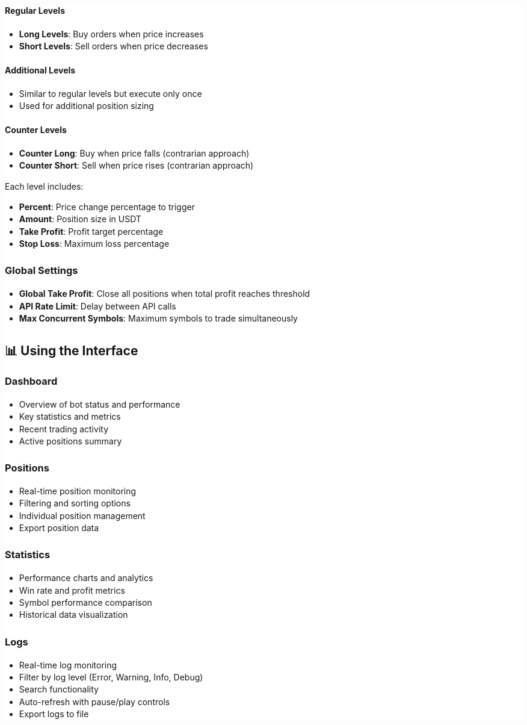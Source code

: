 #### Regular Levels
- **Long Levels**: Buy orders when price increases
- **Short Levels**: Sell orders when price decreases

#### Additional Levels
- Similar to regular levels but execute only once
- Used for additional position sizing

#### Counter Levels
- **Counter Long**: Buy when price falls (contrarian approach)
- **Counter Short**: Sell when price rises (contrarian approach)

Each level includes:
- **Percent**: Price change percentage to trigger
- **Amount**: Position size in USDT
- **Take Profit**: Profit target percentage
- **Stop Loss**: Maximum loss percentage

### Global Settings

- **Global Take Profit**: Close all positions when total profit reaches threshold
- **API Rate Limit**: Delay between API calls
- **Max Concurrent Symbols**: Maximum symbols to trade simultaneously

## 📊 Using the Interface

### Dashboard
- Overview of bot status and performance
- Key statistics and metrics
- Recent trading activity
- Active positions summary

### Positions
- Real-time position monitoring
- Filtering and sorting options
- Individual position management
- Export position data

### Statistics
- Performance charts and analytics
- Win rate and profit metrics
- Symbol performance comparison
- Historical data visualization

### Logs
- Real-time log monitoring
- Filter by log level (Error, Warning, Info, Debug)
- Search functionality
- Auto-refresh with pause/play controls
- Export logs to file
